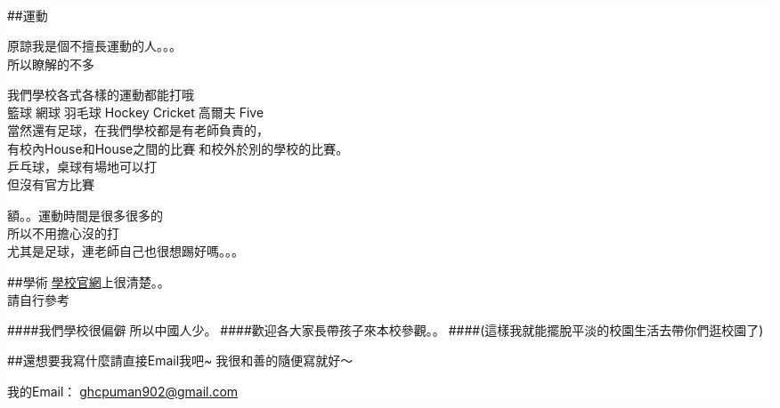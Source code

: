 
##運動

原諒我是個不擅長運動的人。。。<br>
所以瞭解的不多 <br>

我們學校各式各樣的運動都能打哦 <br>
籃球 網球 羽毛球 Hockey Cricket 高爾夫 Five <br>
當然還有足球，在我們學校都是有老師負責的，<br>
有校內House和House之間的比賽 和校外於別的學校的比賽。 <br>
乒乓球，桌球有場地可以打 <br>
但沒有官方比賽 <br>

額。。運動時間是很多很多的 <br>
所以不用擔心沒的打 <br>
尤其是足球，連老師自己也很想踢好嗎。。。 <br>



##學術
[學校官網](http://aldenham.com)上很清楚。。 <br>
請自行參考 <br>




####我們學校很偏僻 所以中國人少。
####歡迎各大家長帶孩子來本校參觀。。
####(這樣我就能擺脫平淡的校園生活去帶你們逛校園了)


##還想要我寫什麼請直接Email我吧~ 我很和善的隨便寫就好～

我的Email： [ghcpuman902@gmail.com](mailto:ghcpuman902@gmail.com)

